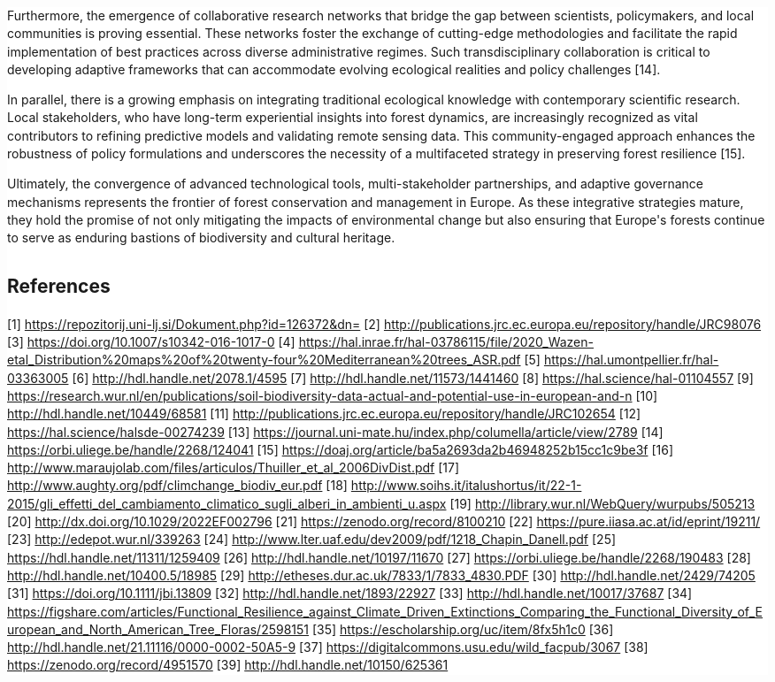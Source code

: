 Furthermore, the emergence of collaborative research networks that bridge the gap between scientists, policymakers, and local communities is proving essential. These networks foster the exchange of cutting-edge methodologies and facilitate the rapid implementation of best practices across diverse administrative regimes. Such transdisciplinary collaboration is critical to developing adaptive frameworks that can accommodate evolving ecological realities and policy challenges [14].

In parallel, there is a growing emphasis on integrating traditional ecological knowledge with contemporary scientific research. Local stakeholders, who have long-term experiential insights into forest dynamics, are increasingly recognized as vital contributors to refining predictive models and validating remote sensing data. This community-engaged approach enhances the robustness of policy formulations and underscores the necessity of a multifaceted strategy in preserving forest resilience [15].

Ultimately, the convergence of advanced technological tools, multi-stakeholder partnerships, and adaptive governance mechanisms represents the frontier of forest conservation and management in Europe. As these integrative strategies mature, they hold the promise of not only mitigating the impacts of environmental change but also ensuring that Europe's forests continue to serve as enduring bastions of biodiversity and cultural heritage.

## References

[1] https://repozitorij.uni-lj.si/Dokument.php?id=126372&dn=
[2] http://publications.jrc.ec.europa.eu/repository/handle/JRC98076
[3] https://doi.org/10.1007/s10342-016-1017-0
[4] https://hal.inrae.fr/hal-03786115/file/2020_Wazen-etal_Distribution%20maps%20of%20twenty-four%20Mediterranean%20trees_ASR.pdf
[5] https://hal.umontpellier.fr/hal-03363005
[6] http://hdl.handle.net/2078.1/4595
[7] http://hdl.handle.net/11573/1441460
[8] https://hal.science/hal-01104557
[9] https://research.wur.nl/en/publications/soil-biodiversity-data-actual-and-potential-use-in-european-and-n
[10] http://hdl.handle.net/10449/68581
[11] http://publications.jrc.ec.europa.eu/repository/handle/JRC102654
[12] https://hal.science/halsde-00274239
[13] https://journal.uni-mate.hu/index.php/columella/article/view/2789
[14] https://orbi.uliege.be/handle/2268/124041
[15] https://doaj.org/article/ba5a2693da2b46948252b15cc1c9be3f
[16] http://www.maraujolab.com/files/articulos/Thuiller_et_al_2006DivDist.pdf
[17] http://www.aughty.org/pdf/climchange_biodiv_eur.pdf
[18] http://www.soihs.it/italushortus/it/22-1-2015/gli_effetti_del_cambiamento_climatico_sugli_alberi_in_ambienti_u.aspx
[19] http://library.wur.nl/WebQuery/wurpubs/505213
[20] http://dx.doi.org/10.1029/2022EF002796
[21] https://zenodo.org/record/8100210
[22] https://pure.iiasa.ac.at/id/eprint/19211/
[23] http://edepot.wur.nl/339263
[24] http://www.lter.uaf.edu/dev2009/pdf/1218_Chapin_Danell.pdf
[25] https://hdl.handle.net/11311/1259409
[26] http://hdl.handle.net/10197/11670
[27] https://orbi.uliege.be/handle/2268/190483
[28] http://hdl.handle.net/10400.5/18985
[29] http://etheses.dur.ac.uk/7833/1/7833_4830.PDF
[30] http://hdl.handle.net/2429/74205
[31] https://doi.org/10.1111/jbi.13809
[32] http://hdl.handle.net/1893/22927
[33] http://hdl.handle.net/10017/37687
[34] https://figshare.com/articles/Functional_Resilience_against_Climate_Driven_Extinctions_Comparing_the_Functional_Diversity_of_European_and_North_American_Tree_Floras/2598151
[35] https://escholarship.org/uc/item/8fx5h1c0
[36] http://hdl.handle.net/21.11116/0000-0002-50A5-9
[37] https://digitalcommons.usu.edu/wild_facpub/3067
[38] https://zenodo.org/record/4951570
[39] http://hdl.handle.net/10150/625361